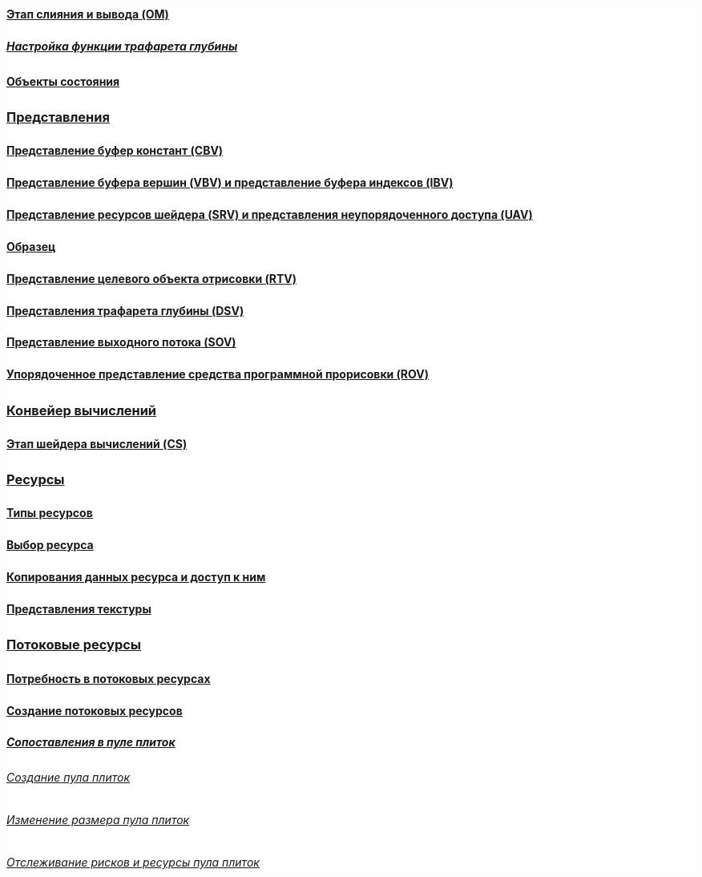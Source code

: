 #### [Этап слияния и вывода (OM)](../graphics-concepts/output-merger-stage--om-.md)
##### [Настройка функции трафарета глубины](../graphics-concepts/configuring-depth-stencil-functionality.md)
#### [Объекты состояния](../graphics-concepts/state-objects.md)
### [Представления](../graphics-concepts/views.md)
#### [Представление буфер констант (CBV)](../graphics-concepts/constant-buffer-view--cbv-.md)
#### [Представление буфера вершин (VBV) и представление буфера индексов (IBV)](../graphics-concepts/vertex-buffer-view--vbv-.md)
#### [Представление ресурсов шейдера (SRV) и представления неупорядоченного доступа (UAV)](../graphics-concepts/shader-resource-view--srv-.md)
#### [Образец](../graphics-concepts/sampler.md)
#### [Представление целевого объекта отрисовки (RTV)](../graphics-concepts/render-target-view--rtv-.md)
#### [Представления трафарета глубины (DSV)](../graphics-concepts/depth-stencil-view--dsv-.md)
#### [Представление выходного потока (SOV)](../graphics-concepts/stream-output-view--sov-.md)
#### [Упорядоченное представление средства программной прорисовки (ROV)](../graphics-concepts/rasterizer-ordered-view--rov-.md)
### [Конвейер вычислений](../graphics-concepts/compute-pipeline.md)
#### [Этап шейдера вычислений (CS)](../graphics-concepts/compute-shader-stage--cs-.md)
### [Ресурсы](../graphics-concepts/resources.md)
#### [Типы ресурсов](../graphics-concepts/resource-types.md)
#### [Выбор ресурса](../graphics-concepts/choosing-a-resource.md)
#### [Копирования данных ресурса и доступ к ним](../graphics-concepts/copying-and-accessing-resource-data.md)
#### [Представления текстуры](../graphics-concepts/texture-views.md)
### [Потоковые ресурсы](../graphics-concepts/streaming-resources.md)
#### [Потребность в потоковых ресурсах](../graphics-concepts/the-need-for-streaming-resources.md)
#### [Создание потоковых ресурсов](../graphics-concepts/creating-streaming-resources.md)
##### [Сопоставления в пуле плиток](../graphics-concepts/mappings-are-into-a-tile-pool.md)
###### [Создание пула плиток](../graphics-concepts/tile-pool-creation.md)
###### [Изменение размера пула плиток](../graphics-concepts/tile-pool-resizing.md)
###### [Отслеживание рисков и ресурсы пула плиток](../graphics-concepts/hazard-tracking-versus-tile-pool-resources.md)